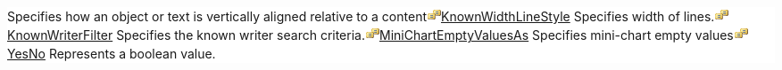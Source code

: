 Specifies how an object or text is vertically aligned relative to a content</td></tr><tr><td>![Public enumeration](media/pubenumeration.gif "Public enumeration")</td><td><a href="T_iTin_Export_Model_KnownWidthLineStyle">KnownWidthLineStyle</a></td><td>
Specifies width of lines.</td></tr><tr><td>![Public enumeration](media/pubenumeration.gif "Public enumeration")</td><td><a href="T_iTin_Export_Model_KnownWriterFilter">KnownWriterFilter</a></td><td>
Specifies the known writer search criteria.</td></tr><tr><td>![Public enumeration](media/pubenumeration.gif "Public enumeration")</td><td><a href="T_iTin_Export_Model_MiniChartEmptyValuesAs">MiniChartEmptyValuesAs</a></td><td>
Specifies mini-chart empty values</td></tr><tr><td>![Public enumeration](media/pubenumeration.gif "Public enumeration")</td><td><a href="T_iTin_Export_Model_YesNo">YesNo</a></td><td>
Represents a boolean value.</td></tr></table>&nbsp;
